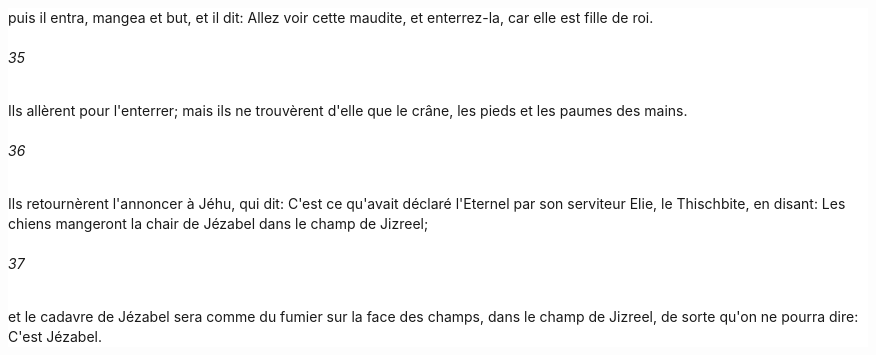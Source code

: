 puis il entra, mangea et but, et il dit: Allez voir cette maudite, et enterrez-la, car elle est fille de roi.
###### 35
Ils allèrent pour l'enterrer; mais ils ne trouvèrent d'elle que le crâne, les pieds et les paumes des mains.
###### 36
Ils retournèrent l'annoncer à Jéhu, qui dit: C'est ce qu'avait déclaré l'Eternel par son serviteur Elie, le Thischbite, en disant: Les chiens mangeront la chair de Jézabel dans le champ de Jizreel;
###### 37
et le cadavre de Jézabel sera comme du fumier sur la face des champs, dans le champ de Jizreel, de sorte qu'on ne pourra dire: C'est Jézabel.
